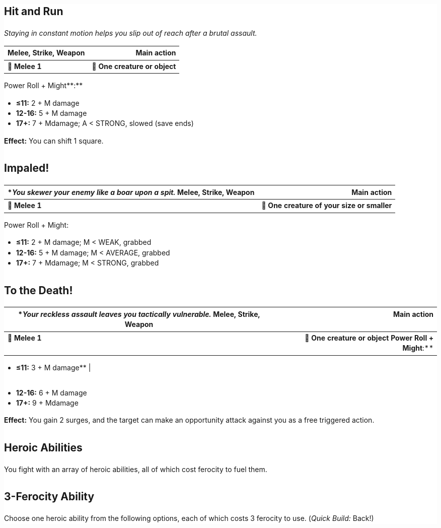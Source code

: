 ## **Hit and Run**

*Staying in constant motion helps you slip out of reach after a brutal assault.*

| **Melee, Strike, Weapon** | **Main action** |
| --- | ---:|
| **📏 Melee 1** | **🎯 One creature or object** |

Power Roll + Might**:**

- **≤11:** 2 + M damage
- **12-16:** 5 + M damage
- **17+:** 7 + Mdamage; A < STRONG, slowed (save ends)

**Effect:** You can shift 1 square.

## **Impaled!**

| **You skewer your enemy like a boar upon a spit.* **Melee, Strike, Weapon** | **Main action** |
| --- | ---:|
| **📏 Melee 1** | **🎯 One creature of your size or smaller** |

Power Roll + Might:

- **≤11:** 2 + M damage; M < WEAK, grabbed
- **12-16:** 5 + M damage; M < AVERAGE, grabbed
- **17+:** 7 + Mdamage; M < STRONG, grabbed

## **To the Death!**

| **Your reckless assault leaves you tactically vulnerable.* **Melee, Strike, Weapon** | **Main action** |
| --- | ---:|
| **📏 Melee 1** | **🎯 One creature or object Power Roll + Might**:**

- **≤11:** 3 + M damage** |

##
- **12-16:** 6 + M damage
- **17+:** 9 + Mdamage

**Effect:** You gain 2 surges, and the target can make an opportunity attack against you as a free triggered action.

## Heroic Abilities

You fight with an array of heroic abilities, all of which cost ferocity to fuel them.

## **3-Ferocity Ability**

Choose one heroic ability from the following options, each of which costs 3 ferocity to use. (*Quick Build:* Back!)
